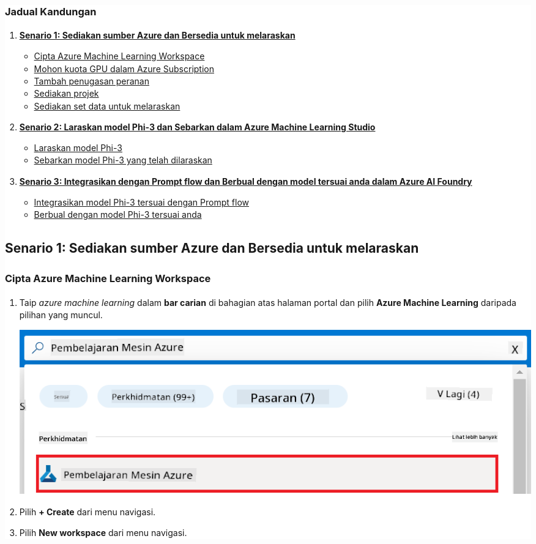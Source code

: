 ### Jadual Kandungan

1. **[Senario 1: Sediakan sumber Azure dan Bersedia untuk melaraskan](../../../../../../md/02.Application/01.TextAndChat/Phi3)**
    - [Cipta Azure Machine Learning Workspace](../../../../../../md/02.Application/01.TextAndChat/Phi3)
    - [Mohon kuota GPU dalam Azure Subscription](../../../../../../md/02.Application/01.TextAndChat/Phi3)
    - [Tambah penugasan peranan](../../../../../../md/02.Application/01.TextAndChat/Phi3)
    - [Sediakan projek](../../../../../../md/02.Application/01.TextAndChat/Phi3)
    - [Sediakan set data untuk melaraskan](../../../../../../md/02.Application/01.TextAndChat/Phi3)

1. **[Senario 2: Laraskan model Phi-3 dan Sebarkan dalam Azure Machine Learning Studio](../../../../../../md/02.Application/01.TextAndChat/Phi3)**
    - [Laraskan model Phi-3](../../../../../../md/02.Application/01.TextAndChat/Phi3)
    - [Sebarkan model Phi-3 yang telah dilaraskan](../../../../../../md/02.Application/01.TextAndChat/Phi3)

1. **[Senario 3: Integrasikan dengan Prompt flow dan Berbual dengan model tersuai anda dalam Azure AI Foundry](../../../../../../md/02.Application/01.TextAndChat/Phi3)**
    - [Integrasikan model Phi-3 tersuai dengan Prompt flow](../../../../../../md/02.Application/01.TextAndChat/Phi3)
    - [Berbual dengan model Phi-3 tersuai anda](../../../../../../md/02.Application/01.TextAndChat/Phi3)

## Senario 1: Sediakan sumber Azure dan Bersedia untuk melaraskan

### Cipta Azure Machine Learning Workspace

1. Taip *azure machine learning* dalam **bar carian** di bahagian atas halaman portal dan pilih **Azure Machine Learning** daripada pilihan yang muncul.

    ![Taip azure machine learning.](../../../../../../translated_images/01-01-type-azml.acae6c5455e67b4b9780de8accc31e4e1de7254e9c34a7836a955d455339e77d.ms.png)

2. Pilih **+ Create** dari menu navigasi.

3. Pilih **New workspace** dari menu navigasi.
